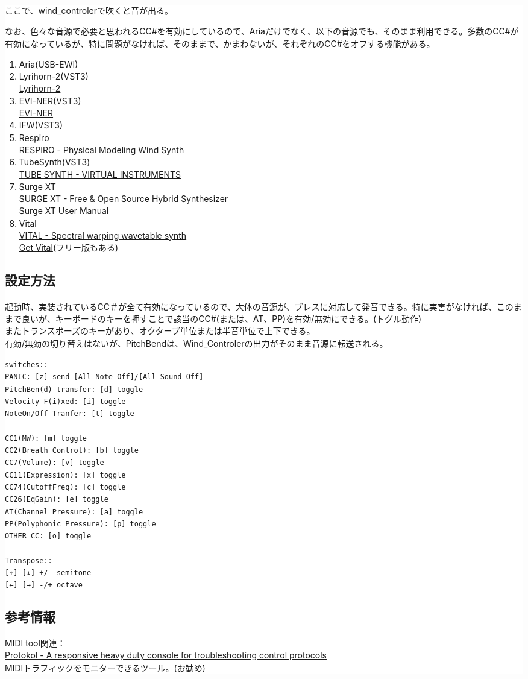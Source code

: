 ここで、wind_controlerで吹くと音が出る。
                                                                    
なお、色々な音源で必要と思われるCC#を有効にしているので、Ariaだけでなく、以下の音源でも、そのまま利用できる。多数のCC#が有効になっているが、特に問題がなければ、そのままで、かまわないが、それぞれのCC#をオフする機能がある。

1. Aria(USB-EWI)  
1. Lyrihorn-2(VST3)  
[Lyrihorn-2](https://www.davidsonaudioandmultimedia.com/products/lyrihorn-2)  
1. EVI-NER(VST3)  
[EVI-NER](https://www.davidsonaudioandmultimedia.com/products/evi-ner)  
1. IFW(VST3)  
1. Respiro  
[RESPIRO - Physical Modeling Wind Synth](https://www.imoxplus.com/site/)
1. TubeSynth(VST3)  
[TUBE SYNTH - VIRTUAL INSTRUMENTS](https://www.airmusictech.com/virtual-instruments/tubesynth.html)  
1. Surge XT  
[SURGE XT - Free & Open Source Hybrid Synthesizer](https://surge-synthesizer.github.io/)  
[Surge XT User Manual](https://surge-synthesizer.github.io/manual-xt/)  
1. Vital  
[VITAL - Spectral warping wavetable synth](https://vital.audio/)  
[Get Vital](https://vital.audio/#getvital)(フリー版もある)   


## 設定方法
起動時、実装されているCC＃が全て有効になっているので、大体の音源が、ブレスに対応して発音できる。特に実害がなければ、このままで良いが、キーボードのキーを押すことで該当のCC#(または、AT、PP)を有効/無効にできる。(トグル動作)  
またトランスポーズのキーがあり、オクターブ単位または半音単位で上下できる。  
有効/無効の切り替えはないが、PitchBendは、Wind_Controlerの出力がそのまま音源に転送される。

```
switches::
PANIC: [z] send [All Note Off]/[All Sound Off]
PitchBen(d) transfer: [d] toggle
Velocity F(i)xed: [i] toggle
NoteOn/Off Tranfer: [t] toggle

CC1(MW): [m] toggle
CC2(Breath Control): [b] toggle
CC7(Volume): [v] toggle
CC11(Expression): [x] toggle
CC74(CutoffFreq): [c] toggle
CC26(EqGain): [e] toggle
AT(Channel Pressure): [a] toggle
PP(Polyphonic Pressure): [p] toggle
OTHER CC: [o] toggle

Transpose:: 
[↑] [↓] +/- semitone
[←] [→] -/+ octave
```

## 参考情報           
MIDI tool関連：  
[Protokol - A responsive heavy duty console for troubleshooting control protocols](https://hexler.net/protokol#get)  
MIDIトラフィックをモニターできるツール。(お勧め)  
